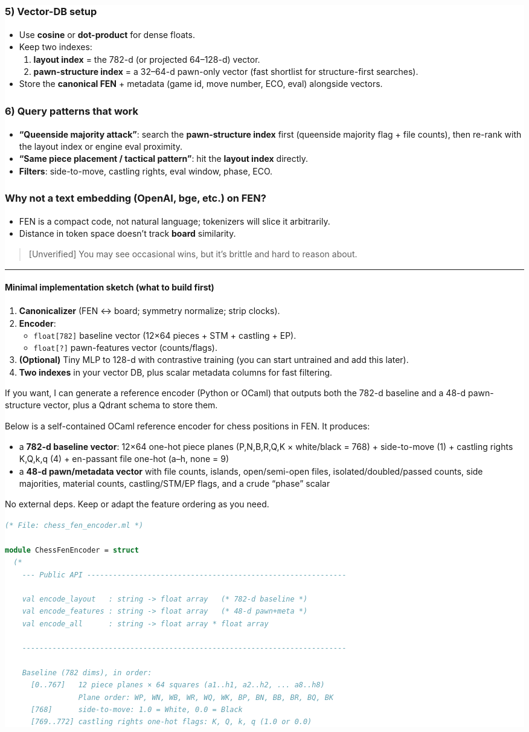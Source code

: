 ### 5) Vector-DB setup

- Use **cosine** or **dot-product** for dense floats.
- Keep two indexes:
  1. **layout index** = the 782-d (or projected 64–128-d) vector.
  2. **pawn-structure index** = a 32–64-d pawn-only vector (fast shortlist for structure-first searches).
- Store the **canonical FEN** + metadata (game id, move number, ECO, eval) alongside vectors.

### 6) Query patterns that work

- **“Queenside majority attack”**: search the **pawn-structure index** first (queenside majority flag + file counts), then re-rank with the layout index or engine eval proximity.
- **“Same piece placement / tactical pattern”**: hit the **layout index** directly.
- **Filters**: side-to-move, castling rights, eval window, phase, ECO.

### Why not a text embedding (OpenAI, bge, etc.) on FEN?

- FEN is a compact code, not natural language; tokenizers will slice it arbitrarily.
- Distance in token space doesn’t track **board** similarity.

> [Unverified] You may see occasional wins, but it’s brittle and hard to reason about.

------

#### Minimal implementation sketch (what to build first)

1. **Canonicalizer** (FEN ↔ board; symmetry normalize; strip clocks).
2. **Encoder**:
   - `float[782]` baseline vector (12×64 pieces + STM + castling + EP).
   - `float[?]` pawn-features vector (counts/flags).
3. **(Optional)** Tiny MLP to 128-d with contrastive training (you can start untrained and add this later).
4. **Two indexes** in your vector DB, plus scalar metadata columns for fast filtering.

If you want, I can generate a reference encoder (Python or OCaml) that outputs both the 782-d baseline and a 48-d pawn-structure vector, plus a Qdrant schema to store them.



Below is a self-contained OCaml reference encoder for chess positions in FEN.
 It produces:

- a **782-d baseline vector**: 12×64 one-hot piece planes (P,N,B,R,Q,K × white/black = 768) + side-to-move (1) + castling rights K,Q,k,q (4) + en-passant file one-hot (a–h, none = 9)
- a **48-d pawn/metadata vector** with file counts, islands, open/semi-open files, isolated/doubled/passed counts, side majorities, material counts, castling/STM/EP flags, and a crude “phase” scalar

No external deps. Keep or adapt the feature ordering as you need.

```ocaml
(* File: chess_fen_encoder.ml *)

module ChessFenEncoder = struct
  (*
    --- Public API ------------------------------------------------------------

    val encode_layout   : string -> float array   (* 782-d baseline *)
    val encode_features : string -> float array   (* 48-d pawn+meta *)
    val encode_all      : string -> float array * float array

    ---------------------------------------------------------------------------

    Baseline (782 dims), in order:
      [0..767]   12 piece planes × 64 squares (a1..h1, a2..h2, ... a8..h8)
                 Plane order: WP, WN, WB, WR, WQ, WK, BP, BN, BB, BR, BQ, BK
      [768]      side-to-move: 1.0 = White, 0.0 = Black
      [769..772] castling rights one-hot flags: K, Q, k, q (1.0 or 0.0)
```